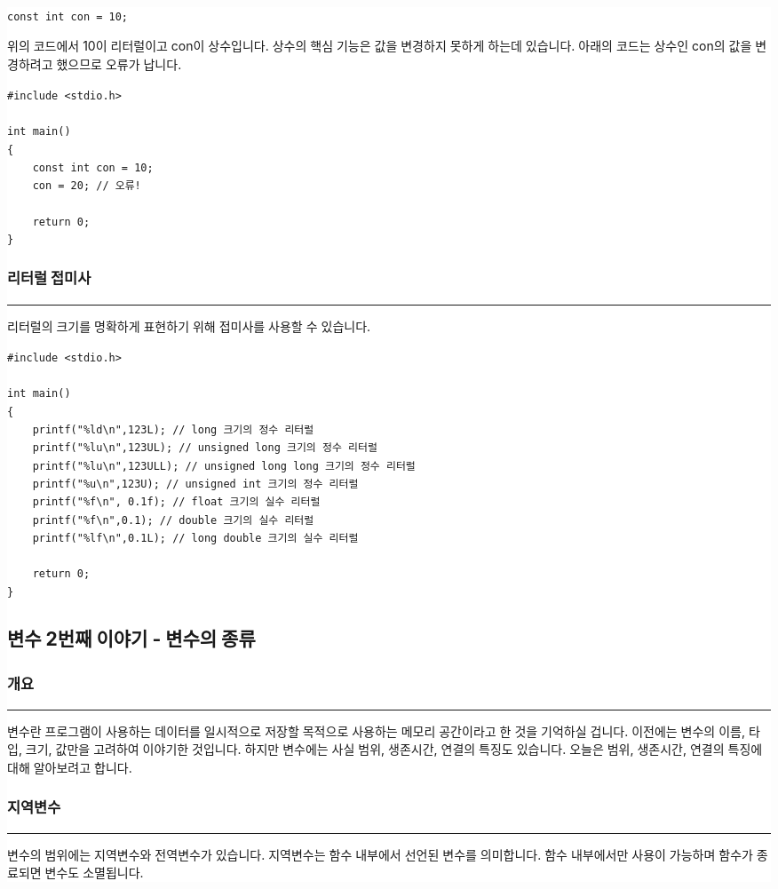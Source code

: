 ```
const int con = 10;
```

위의 코드에서 10이 리터럴이고 con이 상수입니다. 상수의 핵심 기능은 값을 변경하지 못하게 하는데 있습니다. 아래의 코드는 상수인 con의 값을 변경하려고 했으므로 오류가 납니다.  

```
#include <stdio.h>

int main()
{
    const int con = 10;
    con = 20; // 오류!

    return 0;
}
```

### 리터럴 접미사
---
리터럴의 크기를 명확하게 표현하기 위해 접미사를 사용할 수 있습니다.  

```
#include <stdio.h>

int main()
{
    printf("%ld\n",123L); // long 크기의 정수 리터럴
    printf("%lu\n",123UL); // unsigned long 크기의 정수 리터럴
    printf("%lu\n",123ULL); // unsigned long long 크기의 정수 리터럴
    printf("%u\n",123U); // unsigned int 크기의 정수 리터럴
    printf("%f\n", 0.1f); // float 크기의 실수 리터럴
    printf("%f\n",0.1); // double 크기의 실수 리터럴
    printf("%lf\n",0.1L); // long double 크기의 실수 리터럴
    
    return 0;
}
```

## 변수 2번째 이야기 - 변수의 종류

### 개요
---
변수란 프로그램이 사용하는 데이터를 일시적으로 저장할 목적으로 사용하는 메모리 공간이라고 한 것을 기억하실 겁니다. 이전에는 변수의 이름, 타입, 크기, 값만을 고려하여 이야기한 것입니다. 하지만 변수에는 사실 범위, 생존시간, 연결의 특징도 있습니다. 오늘은 범위, 생존시간, 연결의 특징에 대해 알아보려고 합니다.  


### 지역변수
---
변수의 범위에는 지역변수와 전역변수가 있습니다. 지역변수는 함수 내부에서 선언된 변수를 의미합니다. 함수 내부에서만 사용이 가능하며 함수가 종료되면 변수도 소멸됩니다. 
 